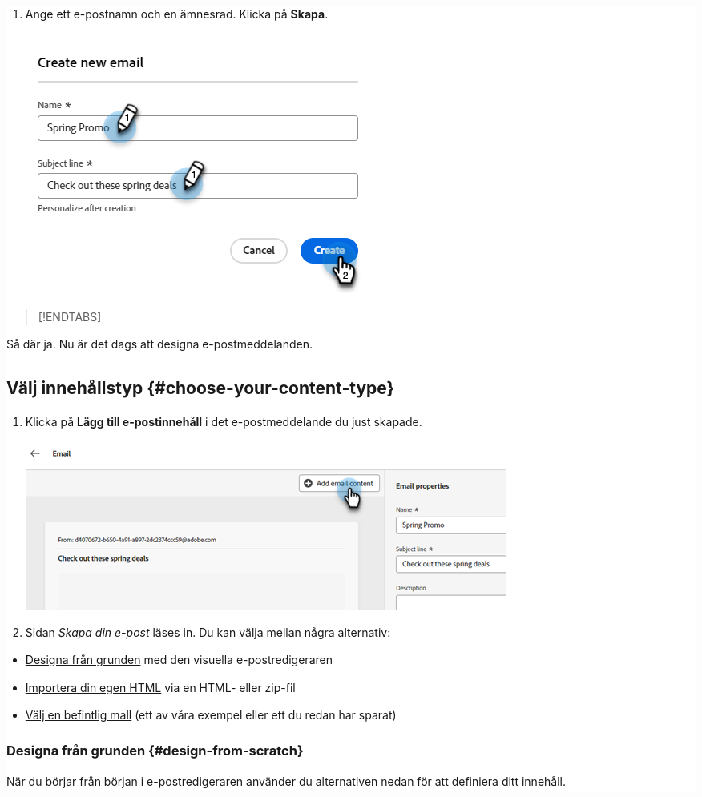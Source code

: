 1. Ange ett e-postnamn och en ämnesrad. Klicka på **Skapa**.

   ![](assets/create-an-email-8.png)

>[!ENDTABS]

Så där ja. Nu är det dags att designa e-postmeddelanden.

## Välj innehållstyp {#choose-your-content-type}

1. Klicka på **Lägg till e-postinnehåll** i det e-postmeddelande du just skapade.

   ![](assets/choose-your-content-type-1.png)

1. Sidan _Skapa din e-post_ läses in. Du kan välja mellan några alternativ:

* [Designa från grunden](#design-from-scratch) med den visuella e-postredigeraren

* [Importera din egen HTML](#import-html) via en HTML- eller zip-fil

* [Välj en befintlig mall](#choose-a-template) (ett av våra exempel eller ett du redan har sparat)

### Designa från grunden {#design-from-scratch}

När du börjar från början i e-postredigeraren använder du alternativen nedan för att definiera ditt innehåll.
